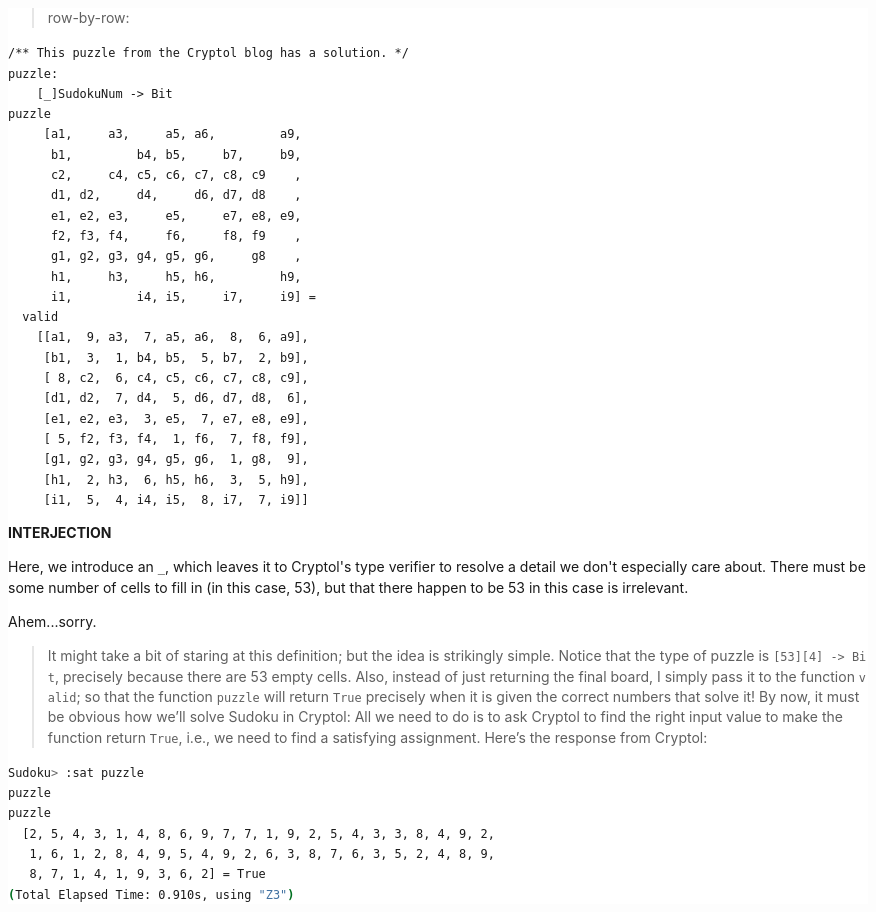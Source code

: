> row-by-row:

```
/** This puzzle from the Cryptol blog has a solution. */
puzzle:
    [_]SudokuNum -> Bit
puzzle
     [a1,     a3,     a5, a6,         a9,
      b1,         b4, b5,     b7,     b9,
      c2,     c4, c5, c6, c7, c8, c9    ,
      d1, d2,     d4,     d6, d7, d8    ,
      e1, e2, e3,     e5,     e7, e8, e9,
      f2, f3, f4,     f6,     f8, f9    ,
      g1, g2, g3, g4, g5, g6,     g8    ,
      h1,     h3,     h5, h6,         h9,
      i1,         i4, i5,     i7,     i9] =
  valid
    [[a1,  9, a3,  7, a5, a6,  8,  6, a9],
     [b1,  3,  1, b4, b5,  5, b7,  2, b9],
     [ 8, c2,  6, c4, c5, c6, c7, c8, c9],
     [d1, d2,  7, d4,  5, d6, d7, d8,  6],
     [e1, e2, e3,  3, e5,  7, e7, e8, e9],
     [ 5, f2, f3, f4,  1, f6,  7, f8, f9],
     [g1, g2, g3, g4, g5, g6,  1, g8,  9],
     [h1,  2, h3,  6, h5, h6,  3,  5, h9],
     [i1,  5,  4, i4, i5,  8, i7,  7, i9]]
```

**INTERJECTION**

Here, we introduce an `_`, which leaves it to Cryptol's type verifier 
to resolve a detail we don't especially care about. There must be 
some number of cells to fill in (in this case, 53), but that there 
happen to be 53 in this case is irrelevant.

Ahem...sorry.

> It might take a bit of staring at this definition; but the idea is 
> strikingly simple. Notice that the type of puzzle is 
> `[53][4] -> Bit`, precisely because there are 53 empty cells. Also, 
> instead of just returning the final board, I simply pass it to the 
> function `valid`; so that the function `puzzle` will return `True` 
> precisely when it is given the correct numbers that solve it! By 
> now, it must be obvious how we’ll solve Sudoku in Cryptol: All we 
> need to do is to ask Cryptol to find the right input value to make 
> the function return `True`, i.e., we need to find a satisfying 
> assignment. Here’s the response from Cryptol:

```sh
Sudoku> :sat puzzle
puzzle
puzzle
  [2, 5, 4, 3, 1, 4, 8, 6, 9, 7, 7, 1, 9, 2, 5, 4, 3, 3, 8, 4, 9, 2,
   1, 6, 1, 2, 8, 4, 9, 5, 4, 9, 2, 6, 3, 8, 7, 6, 3, 5, 2, 4, 8, 9,
   8, 7, 1, 4, 1, 9, 3, 6, 2] = True
(Total Elapsed Time: 0.910s, using "Z3")
```
